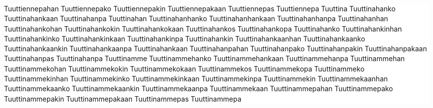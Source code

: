 Tuuttiennepahan
Tuuttiennepako
Tuuttiennepakin
Tuuttiennepakaan
Tuuttiennepas
Tuuttiennepa
Tuuttina
Tuuttinahanko
Tuuttinahankaan
Tuuttinahanpa
Tuuttinahan
Tuuttinahanhanko
Tuuttinahanhankaan
Tuuttinahanhanpa
Tuuttinahanhan
Tuuttinahankohan
Tuuttinahankokin
Tuuttinahankokaan
Tuuttinahankos
Tuuttinahankopa
Tuuttinahanko
Tuuttinahankinhan
Tuuttinahankinko
Tuuttinahankinkaan
Tuuttinahankinpa
Tuuttinahankin
Tuuttinahankaanhan
Tuuttinahankaanko
Tuuttinahankaankin
Tuuttinahankaanpa
Tuuttinahankaan
Tuuttinahanpahan
Tuuttinahanpako
Tuuttinahanpakin
Tuuttinahanpakaan
Tuuttinahanpas
Tuuttinahanpa
Tuuttinamme
Tuuttinammehanko
Tuuttinammehankaan
Tuuttinammehanpa
Tuuttinammehan
Tuuttinammekohan
Tuuttinammekokin
Tuuttinammekokaan
Tuuttinammekos
Tuuttinammekopa
Tuuttinammeko
Tuuttinammekinhan
Tuuttinammekinko
Tuuttinammekinkaan
Tuuttinammekinpa
Tuuttinammekin
Tuuttinammekaanhan
Tuuttinammekaanko
Tuuttinammekaankin
Tuuttinammekaanpa
Tuuttinammekaan
Tuuttinammepahan
Tuuttinammepako
Tuuttinammepakin
Tuuttinammepakaan
Tuuttinammepas
Tuuttinammepa
